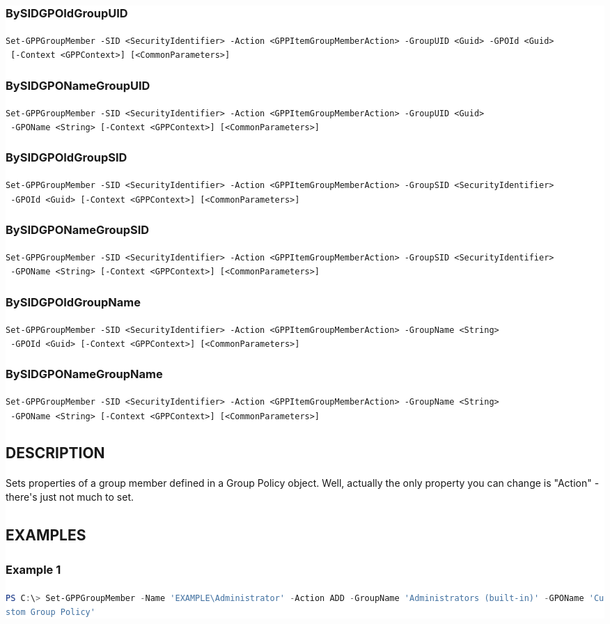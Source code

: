 ### BySIDGPOIdGroupUID
```
Set-GPPGroupMember -SID <SecurityIdentifier> -Action <GPPItemGroupMemberAction> -GroupUID <Guid> -GPOId <Guid>
 [-Context <GPPContext>] [<CommonParameters>]
```

### BySIDGPONameGroupUID
```
Set-GPPGroupMember -SID <SecurityIdentifier> -Action <GPPItemGroupMemberAction> -GroupUID <Guid>
 -GPOName <String> [-Context <GPPContext>] [<CommonParameters>]
```

### BySIDGPOIdGroupSID
```
Set-GPPGroupMember -SID <SecurityIdentifier> -Action <GPPItemGroupMemberAction> -GroupSID <SecurityIdentifier>
 -GPOId <Guid> [-Context <GPPContext>] [<CommonParameters>]
```

### BySIDGPONameGroupSID
```
Set-GPPGroupMember -SID <SecurityIdentifier> -Action <GPPItemGroupMemberAction> -GroupSID <SecurityIdentifier>
 -GPOName <String> [-Context <GPPContext>] [<CommonParameters>]
```

### BySIDGPOIdGroupName
```
Set-GPPGroupMember -SID <SecurityIdentifier> -Action <GPPItemGroupMemberAction> -GroupName <String>
 -GPOId <Guid> [-Context <GPPContext>] [<CommonParameters>]
```

### BySIDGPONameGroupName
```
Set-GPPGroupMember -SID <SecurityIdentifier> -Action <GPPItemGroupMemberAction> -GroupName <String>
 -GPOName <String> [-Context <GPPContext>] [<CommonParameters>]
```

## DESCRIPTION
Sets properties of a group member defined in a Group Policy object. Well, actually the only property you can change is "Action" - there's just not much to set.

## EXAMPLES

### Example 1
```powershell
PS C:\> Set-GPPGroupMember -Name 'EXAMPLE\Administrator' -Action ADD -GroupName 'Administrators (built-in)' -GPOName 'Custom Group Policy'
```
